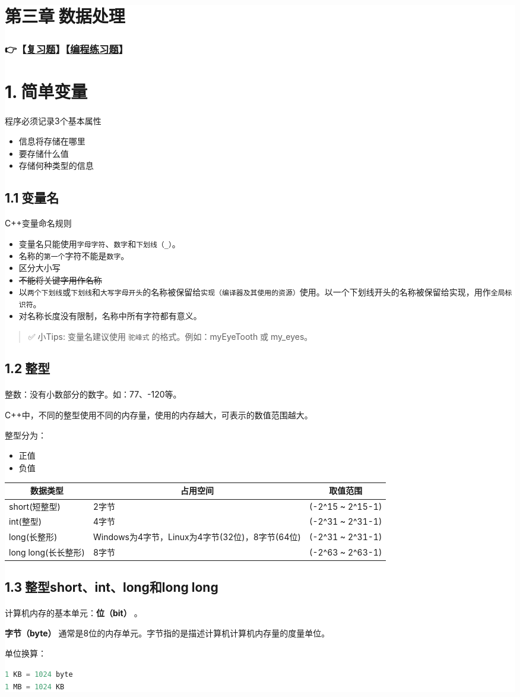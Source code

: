 # 第三章 数据处理
### 👉【[复习题](./复习题.md)】【[编程练习题](./编程题.md)】
# 1. 简单变量

程序必须记录3个基本属性
- 信息将存储在哪里
- 要存储什么值
- 存储何种类型的信息

## 1.1 变量名
C++变量命名规则
- 变量名只能使用`字母字符`、`数字`和`下划线（_）`。
- 名称的`第一个`字符不能是`数字`。
- 区分大小写
- ~~不能将关键字用作名称~~
- 以`两个下划线`或`下划线`和`大写字母开头`的名称被保留给`实现（编译器及其使用的资源）`使用。以一个下划线开头的名称被保留给实现，用作`全局标识符`。
- 对名称长度没有限制，名称中所有字符都有意义。

> ✅ 小Tips: 变量名建议使用 `驼峰式` 的格式。例如：myEyeTooth 或 my_eyes。

## 1.2 整型
整数：没有小数部分的数字。如：77、-120等。

C++中，不同的整型使用不同的内存量，使用的内存越大，可表示的数值范围越大。

整型分为：
- 正值
- 负值

| 数据类型            | 占用空间                                        | 取值范围         |
| ------------------- | ----------------------------------------------- | ---------------- |
| short(短整型)       | 2字节                                           | (-2^15 ~ 2^15-1) |
| int(整型)           | 4字节                                           | (-2^31 ~ 2^31-1) |
| long(长整形)        | Windows为4字节，Linux为4字节(32位)，8字节(64位) | (-2^31 ~ 2^31-1) |
| long long(长长整形) | 8字节                                           | (-2^63 ~ 2^63-1) |

## 1.3 整型short、int、long和long long

计算机内存的基本单元：**位（bit）** 。

**字节（byte）** 通常是8位的内存单元。字节指的是描述计算机计算机内存量的度量单位。

单位换算：
```cpp
1 KB = 1024 byte
1 MB = 1024 KB
```
